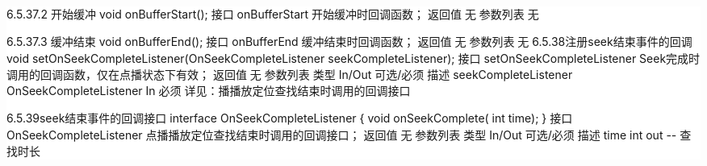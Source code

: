    6.5.37.2 开始缓冲
       void onBufferStart();
接口	onBufferStart
开始缓冲时回调函数；
返回值	无
参数列表	无

  6.5.37.3 缓冲结束
       void onBufferEnd();
接口	onBufferEnd
缓冲结束时回调函数；
返回值	无
参数列表	无
6.5.38注册seek结束事件的回调       
 void setOnSeekCompleteListener(OnSeekCompleteListener seekCompleteListener);
接口	setOnSeekCompleteListener
Seek完成时调用的回调函数，仅在点播状态下有效；
返回值	无
参数列表	类型	In/Out	可选/必须	描述
seekCompleteListener	OnSeekCompleteListener 	In	必须	详见：播播放定位查找结束时调用的回调接口

6.5.39seek结束事件的回调接口
         interface OnSeekCompleteListener {
        void onSeekComplete( int time);
    }
接口	OnSeekCompleteListener 
点播播放定位查找结束时调用的回调接口；
返回值	无
参数列表	类型	In/Out	可选/必须	描述
time	int	out	--	查找时长





